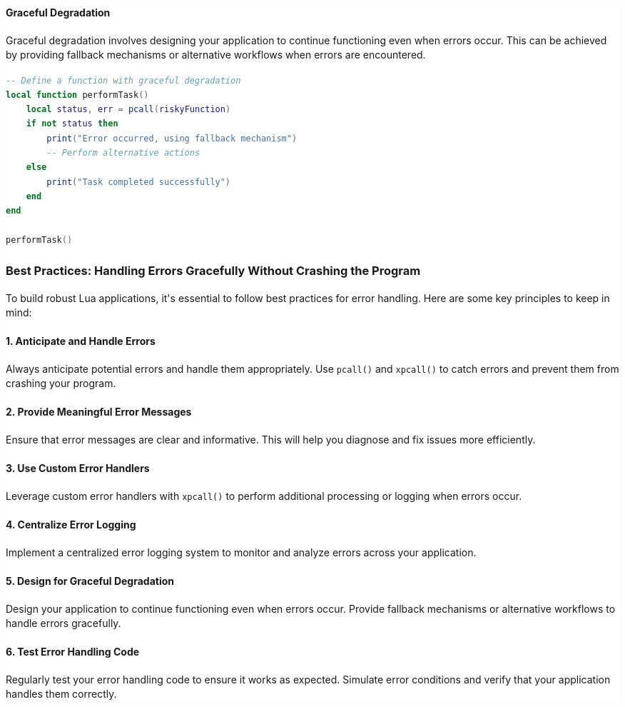 #### Graceful Degradation

Graceful degradation involves designing your application to continue functioning even when errors occur. This can be achieved by providing fallback mechanisms or alternative workflows when errors are encountered.

```lua
-- Define a function with graceful degradation
local function performTask()
    local status, err = pcall(riskyFunction)
    if not status then
        print("Error occurred, using fallback mechanism")
        -- Perform alternative actions
    else
        print("Task completed successfully")
    end
end

performTask()
```

### Best Practices: Handling Errors Gracefully Without Crashing the Program

To build robust Lua applications, it's essential to follow best practices for error handling. Here are some key principles to keep in mind:

#### 1. Anticipate and Handle Errors

Always anticipate potential errors and handle them appropriately. Use `pcall()` and `xpcall()` to catch errors and prevent them from crashing your program.

#### 2. Provide Meaningful Error Messages

Ensure that error messages are clear and informative. This will help you diagnose and fix issues more efficiently.

#### 3. Use Custom Error Handlers

Leverage custom error handlers with `xpcall()` to perform additional processing or logging when errors occur.

#### 4. Centralize Error Logging

Implement a centralized error logging system to monitor and analyze errors across your application.

#### 5. Design for Graceful Degradation

Design your application to continue functioning even when errors occur. Provide fallback mechanisms or alternative workflows to handle errors gracefully.

#### 6. Test Error Handling Code

Regularly test your error handling code to ensure it works as expected. Simulate error conditions and verify that your application handles them correctly.
